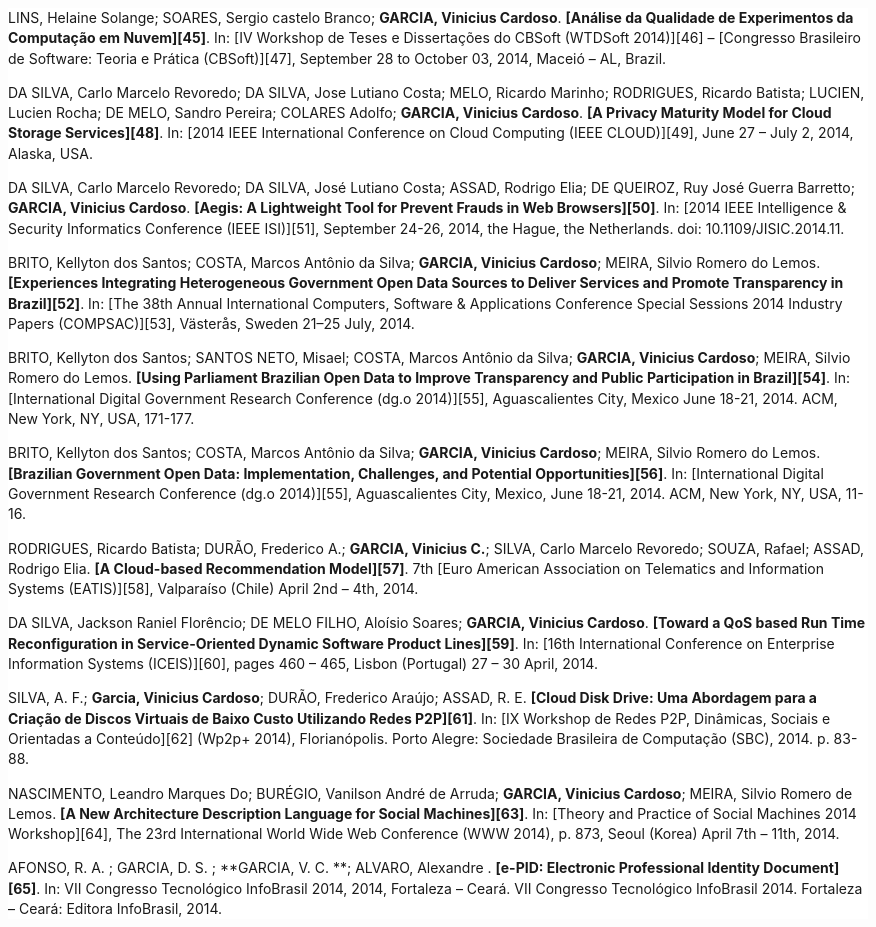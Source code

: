 LINS, Helaine Solange; SOARES, Sergio castelo Branco; **GARCIA, Vinicius Cardoso**. **[Análise da Qualidade de Experimentos da Computação em Nuvem][45]**. In: [IV Workshop de Teses e Dissertações do CBSoft (WTDSoft 2014)][46] – [Congresso Brasileiro de Software: Teoria e Prática (CBSoft)][47], September 28 to October 03, 2014, Maceió – AL, Brazil.

DA SILVA, Carlo Marcelo Revoredo; DA SILVA, Jose Lutiano Costa; MELO, Ricardo Marinho; RODRIGUES, Ricardo Batista; LUCIEN, Lucien Rocha; DE MELO, Sandro Pereira; COLARES Adolfo; **GARCIA, Vinicius Cardoso**. **[A Privacy Maturity Model for Cloud Storage Services][48]**. In: [2014 IEEE International Conference on Cloud Computing (IEEE CLOUD)][49], June 27 – July 2, 2014, Alaska, USA.

DA SILVA, Carlo Marcelo Revoredo; DA SILVA, José Lutiano Costa; ASSAD, Rodrigo Elia; DE QUEIROZ, Ruy José Guerra Barretto; **GARCIA, Vinicius Cardoso**. **[Aegis: A Lightweight Tool for Prevent Frauds in Web Browsers][50]**. In: [2014 IEEE Intelligence & Security Informatics Conference (IEEE ISI)][51], September 24-26, 2014, the Hague, the Netherlands. doi: 10.1109/JISIC.2014.11.

BRITO, Kellyton dos Santos; COSTA, Marcos Antônio da Silva; **GARCIA, Vinicius Cardoso**; MEIRA, Silvio Romero do Lemos. **[Experiences Integrating Heterogeneous Government Open Data Sources to Deliver Services and Promote Transparency in Brazil][52]**. In: [The 38th Annual International Computers, Software & Applications Conference Special Sessions 2014 Industry Papers (COMPSAC)][53], Västerås, Sweden 21–25 July, 2014.

BRITO, Kellyton dos Santos; SANTOS NETO, Misael; COSTA, Marcos Antônio da Silva; **GARCIA, Vinicius Cardoso**; MEIRA, Silvio Romero do Lemos. **[Using Parliament Brazilian Open Data to Improve Transparency and Public Participation in Brazil][54]**. In: [International Digital Government Research Conference (dg.o 2014)][55], Aguascalientes City, Mexico June 18-21, 2014. ACM, New York, NY, USA, 171-177.

BRITO, Kellyton dos Santos; COSTA, Marcos Antônio da Silva; **GARCIA, Vinicius Cardoso**; MEIRA, Silvio Romero do Lemos. **[Brazilian Government Open Data: Implementation, Challenges, and Potential Opportunities][56]**. In: [International Digital Government Research Conference (dg.o 2014)][55], Aguascalientes City, Mexico, June 18-21, 2014. ACM, New York, NY, USA, 11-16.

RODRIGUES, Ricardo Batista; DURÃO, Frederico A.; **GARCIA, Vinicius C.**; SILVA, Carlo Marcelo Revoredo; SOUZA, Rafael; ASSAD, Rodrigo Elia. **[A Cloud-based Recommendation Model][57]**. 7th [Euro American Association on Telematics and Information Systems (EATIS)][58], Valparaíso (Chile) April 2nd – 4th, 2014.

DA SILVA, Jackson Raniel Florêncio; DE MELO FILHO, Aloísio Soares; **GARCIA, Vinicius Cardoso**. **[Toward a QoS based Run Time Reconfiguration in Service-Oriented Dynamic Software Product Lines][59]**. In: [16th International Conference on Enterprise Information Systems (ICEIS)][60], pages 460 – 465, Lisbon (Portugal) 27 – 30 April, 2014.

SILVA, A. F.; **Garcia, Vinicius Cardoso**; DURÃO, Frederico Araújo; ASSAD, R. E. **[Cloud Disk Drive: Uma Abordagem para a Criação de Discos Virtuais de Baixo Custo Utilizando Redes P2P][61]**. In: [IX Workshop de Redes P2P, Dinâmicas, Sociais e Orientadas a Conteúdo][62] (Wp2p+ 2014), Florianópolis. Porto Alegre: Sociedade Brasileira de Computação (SBC), 2014. p. 83-88.

NASCIMENTO, Leandro Marques Do; BURÉGIO, Vanilson André de Arruda; **GARCIA, Vinicius Cardoso**; MEIRA, Silvio Romero de Lemos. **[A New Architecture Description Language for Social Machines][63]**.  In: [Theory and Practice of Social Machines 2014 Workshop][64], The 23rd International World Wide Web Conference (WWW 2014), p. 873, Seoul (Korea) April 7th – 11th, 2014.

AFONSO, R. A. ; GARCIA, D. S. ; **GARCIA, V. C. **; ALVARO, Alexandre . **[e-PID: Electronic Professional Identity Document][65]**. In: VII Congresso Tecnológico InfoBrasil 2014, 2014, Fortaleza – Ceará. VII Congresso Tecnológico InfoBrasil 2014. Fortaleza – Ceará: Editora InfoBrasil, 2014.
